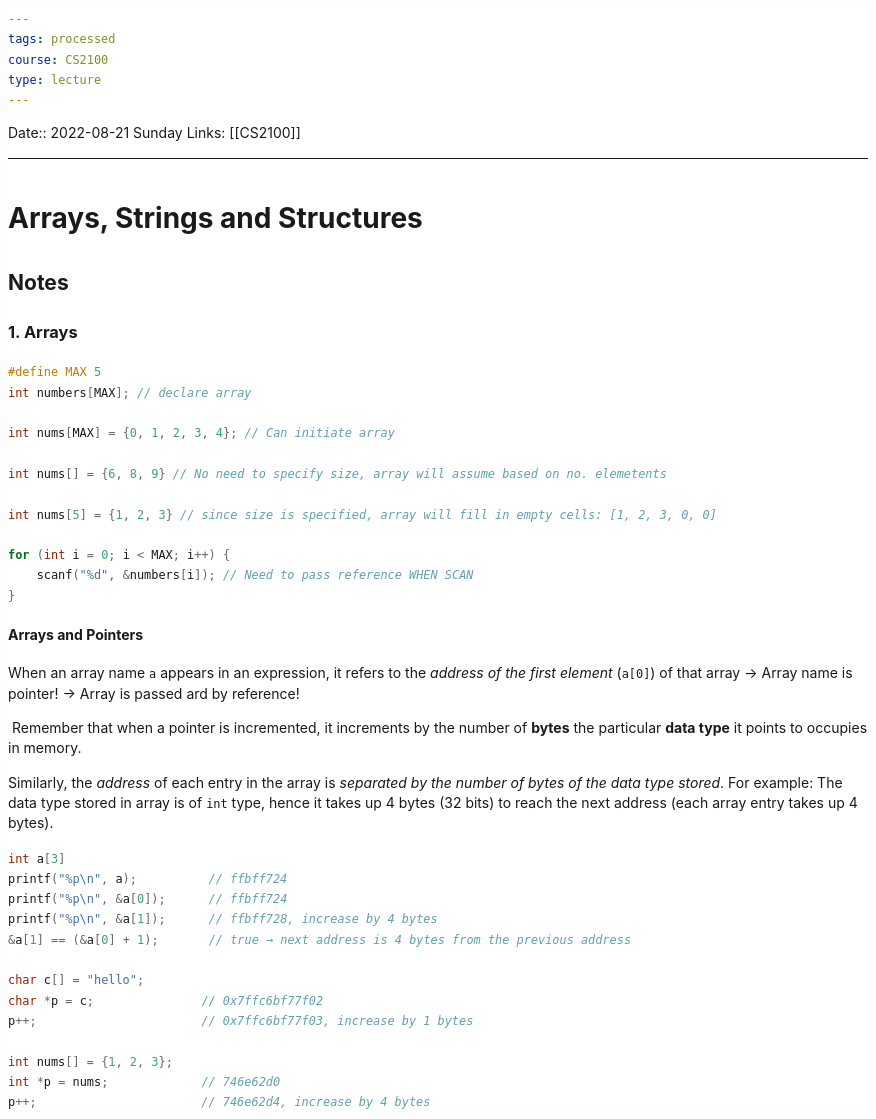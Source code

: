 ```yaml
---
tags: processed
course: CS2100
type: lecture 
---
```

Date:: 2022-08-21 Sunday
Links: [[CS2100]]
- - -
# Arrays, Strings and Structures
## Notes
### 1. Arrays

```C
#define MAX 5
int numbers[MAX]; // declare array

int nums[MAX] = {0, 1, 2, 3, 4}; // Can initiate array

int nums[] = {6, 8, 9} // No need to specify size, array will assume based on no. elemetents

int nums[5] = {1, 2, 3} // since size is specified, array will fill in empty cells: [1, 2, 3, 0, 0]

for (int i = 0; i < MAX; i++) {
	scanf("%d", &numbers[i]); // Need to pass reference WHEN SCAN
}
```

#### Arrays and Pointers
When an array name `a` appears in an expression, it refers to the *address of the first element* (`a[0]`) of that array → Array name is pointer! → Array is passed ard by reference!

 Remember that when a pointer is incremented, it increments by the number of **bytes** the particular **data type**  it points to occupies in memory.

Similarly, the *address* of each entry in the array is *separated by the number of bytes of the data type stored*. For example: The data type stored in array is of `int` type, hence it takes up 4 bytes (32 bits) to reach the next address  (each array entry takes up 4 bytes).

```C
int a[3]
printf("%p\n", a);          // ffbff724
printf("%p\n", &a[0]);      // ffbff724
printf("%p\n", &a[1]);      // ffbff728, increase by 4 bytes 
&a[1] == (&a[0] + 1);       // true → next address is 4 bytes from the previous address

char c[] = "hello";
char *p = c;               // 0x7ffc6bf77f02
p++;                       // 0x7ffc6bf77f03, increase by 1 bytes

int nums[] = {1, 2, 3};
int *p = nums;             // 746e62d0
p++;                       // 746e62d4, increase by 4 bytes

```
